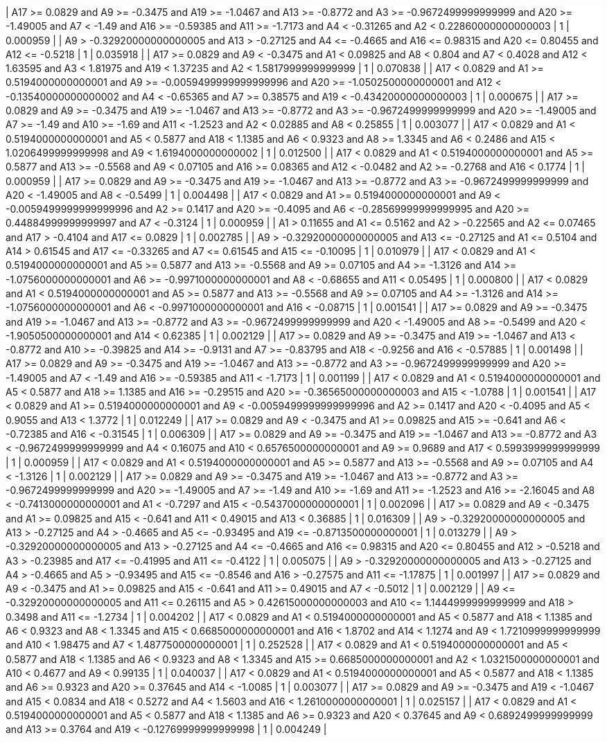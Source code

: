 | A17 >= 0.0829 and A9 >= -0.3475 and A19 >= -1.0467 and A13 >= -0.8772 and A3 >= -0.9672499999999999 and A20 >= -1.49005 and A7 < -1.49 and A16 >= -0.59385 and A11 >= -1.7173 and A4 < -0.31265 and A2 < 0.22860000000000003 | 1 | 0.000959 |
| A9 > -0.32920000000000005 and A13 > -0.27125 and A4 <= -0.4665 and A16 <= 0.98315 and A20 <= 0.80455 and A12 <= -0.5218 | 1 | 0.035918 |
| A17 >= 0.0829 and A9 < -0.3475 and A1 < 0.09825 and A8 < 0.804 and A7 < 0.4028 and A12 < 1.63595 and A3 < 1.81975 and A19 < 1.37235 and A2 < 1.5817999999999999 | 1 | 0.070838 |
| A17 < 0.0829 and A1 >= 0.5194000000000001 and A9 >= -0.0059499999999999996 and A20 >= -1.0502500000000001 and A12 < -0.13540000000000002 and A4 < -0.65365 and A7 >= 0.38575 and A19 < -0.43420000000000003 | 1 | 0.000675 |
| A17 >= 0.0829 and A9 >= -0.3475 and A19 >= -1.0467 and A13 >= -0.8772 and A3 >= -0.9672499999999999 and A20 >= -1.49005 and A7 >= -1.49 and A10 >= -1.69 and A11 < -1.2523 and A2 < 0.02885 and A8 < 0.25855 | 1 | 0.003077 |
| A17 < 0.0829 and A1 < 0.5194000000000001 and A5 < 0.5877 and A18 < 1.1385 and A6 < 0.9323 and A8 >= 1.3345 and A6 < 0.2486 and A15 < 1.0206499999999998 and A9 < 1.6194000000000002 | 1 | 0.012500 |
| A17 < 0.0829 and A1 < 0.5194000000000001 and A5 >= 0.5877 and A13 >= -0.5568 and A9 < 0.07105 and A16 >= 0.08365 and A12 < -0.0482 and A2 >= -0.2768 and A16 < 0.1774 | 1 | 0.000959 |
| A17 >= 0.0829 and A9 >= -0.3475 and A19 >= -1.0467 and A13 >= -0.8772 and A3 >= -0.9672499999999999 and A20 < -1.49005 and A8 < -0.5499 | 1 | 0.004498 |
| A17 < 0.0829 and A1 >= 0.5194000000000001 and A9 < -0.0059499999999999996 and A2 >= 0.1417 and A20 >= -0.4095 and A6 < -0.28569999999999995 and A20 >= 0.44884999999999997 and A7 < -0.3124 | 1 | 0.000959 |
| A1 > 0.11655 and A1 <= 0.5162 and A2 > -0.22565 and A2 <= 0.07465 and A17 > -0.4104 and A17 <= 0.0829 | 1 | 0.002785 |
| A9 > -0.32920000000000005 and A13 <= -0.27125 and A1 <= 0.5104 and A14 > 0.61545 and A17 <= -0.33265 and A7 <= 0.61545 and A15 <= -0.10095 | 1 | 0.010979 |
| A17 < 0.0829 and A1 < 0.5194000000000001 and A5 >= 0.5877 and A13 >= -0.5568 and A9 >= 0.07105 and A4 >= -1.3126 and A14 >= -1.0756000000000001 and A6 >= -0.9971000000000001 and A8 < -0.68655 and A11 < 0.05495 | 1 | 0.000800 |
| A17 < 0.0829 and A1 < 0.5194000000000001 and A5 >= 0.5877 and A13 >= -0.5568 and A9 >= 0.07105 and A4 >= -1.3126 and A14 >= -1.0756000000000001 and A6 < -0.9971000000000001 and A16 < -0.08715 | 1 | 0.001541 |
| A17 >= 0.0829 and A9 >= -0.3475 and A19 >= -1.0467 and A13 >= -0.8772 and A3 >= -0.9672499999999999 and A20 < -1.49005 and A8 >= -0.5499 and A20 < -1.9050500000000001 and A14 < 0.62385 | 1 | 0.002129 |
| A17 >= 0.0829 and A9 >= -0.3475 and A19 >= -1.0467 and A13 < -0.8772 and A10 >= -0.39825 and A14 >= -0.9131 and A7 >= -0.83795 and A18 < -0.9256 and A16 < -0.57885 | 1 | 0.001498 |
| A17 >= 0.0829 and A9 >= -0.3475 and A19 >= -1.0467 and A13 >= -0.8772 and A3 >= -0.9672499999999999 and A20 >= -1.49005 and A7 < -1.49 and A16 >= -0.59385 and A11 < -1.7173 | 1 | 0.001199 |
| A17 < 0.0829 and A1 < 0.5194000000000001 and A5 < 0.5877 and A18 >= 1.1385 and A16 >= -0.29515 and A20 >= -0.36565000000000003 and A15 < -1.0788 | 1 | 0.001541 |
| A17 < 0.0829 and A1 >= 0.5194000000000001 and A9 < -0.0059499999999999996 and A2 >= 0.1417 and A20 < -0.4095 and A5 < 0.9055 and A13 < 1.3772 | 1 | 0.012249 |
| A17 >= 0.0829 and A9 < -0.3475 and A1 >= 0.09825 and A15 >= -0.641 and A6 < -0.72385 and A16 < -0.31545 | 1 | 0.006309 |
| A17 >= 0.0829 and A9 >= -0.3475 and A19 >= -1.0467 and A13 >= -0.8772 and A3 < -0.9672499999999999 and A4 < 0.16075 and A10 < 0.6576500000000001 and A9 >= 0.9689 and A17 < 0.5993999999999999 | 1 | 0.000959 |
| A17 < 0.0829 and A1 < 0.5194000000000001 and A5 >= 0.5877 and A13 >= -0.5568 and A9 >= 0.07105 and A4 < -1.3126 | 1 | 0.002129 |
| A17 >= 0.0829 and A9 >= -0.3475 and A19 >= -1.0467 and A13 >= -0.8772 and A3 >= -0.9672499999999999 and A20 >= -1.49005 and A7 >= -1.49 and A10 >= -1.69 and A11 >= -1.2523 and A16 >= -2.16045 and A8 < -0.7413000000000001 and A1 < -0.7297 and A15 < -0.5437000000000001 | 1 | 0.002096 |
| A17 >= 0.0829 and A9 < -0.3475 and A1 >= 0.09825 and A15 < -0.641 and A11 < 0.49015 and A13 < 0.36885 | 1 | 0.016309 |
| A9 > -0.32920000000000005 and A13 > -0.27125 and A4 > -0.4665 and A5 <= -0.93495 and A19 <= -0.8713500000000001 | 1 | 0.013279 |
| A9 > -0.32920000000000005 and A13 > -0.27125 and A4 <= -0.4665 and A16 <= 0.98315 and A20 <= 0.80455 and A12 > -0.5218 and A3 > -0.23985 and A17 <= -0.41995 and A11 <= -0.4122 | 1 | 0.005075 |
| A9 > -0.32920000000000005 and A13 > -0.27125 and A4 > -0.4665 and A5 > -0.93495 and A15 <= -0.8546 and A16 > -0.27575 and A11 <= -1.17875 | 1 | 0.001997 |
| A17 >= 0.0829 and A9 < -0.3475 and A1 >= 0.09825 and A15 < -0.641 and A11 >= 0.49015 and A7 < -0.5012 | 1 | 0.002129 |
| A9 <= -0.32920000000000005 and A11 <= 0.26115 and A5 > 0.42615000000000003 and A10 <= 1.1444999999999999 and A18 > 0.3498 and A11 <= -1.2734 | 1 | 0.004202 |
| A17 < 0.0829 and A1 < 0.5194000000000001 and A5 < 0.5877 and A18 < 1.1385 and A6 < 0.9323 and A8 < 1.3345 and A15 < 0.6685000000000001 and A16 < 1.8702 and A14 < 1.1274 and A9 < 1.7210999999999999 and A10 < 1.98475 and A7 < 1.4877500000000001 | 1 | 0.252528 |
| A17 < 0.0829 and A1 < 0.5194000000000001 and A5 < 0.5877 and A18 < 1.1385 and A6 < 0.9323 and A8 < 1.3345 and A15 >= 0.6685000000000001 and A2 < 1.0321500000000001 and A10 < 0.4677 and A9 < 0.99135 | 1 | 0.040037 |
| A17 < 0.0829 and A1 < 0.5194000000000001 and A5 < 0.5877 and A18 < 1.1385 and A6 >= 0.9323 and A20 >= 0.37645 and A14 < -1.0085 | 1 | 0.003077 |
| A17 >= 0.0829 and A9 >= -0.3475 and A19 < -1.0467 and A15 < 0.0834 and A18 < 0.5272 and A4 < 1.5603 and A16 < 1.2610000000000001 | 1 | 0.025157 |
| A17 < 0.0829 and A1 < 0.5194000000000001 and A5 < 0.5877 and A18 < 1.1385 and A6 >= 0.9323 and A20 < 0.37645 and A9 < 0.6892499999999999 and A13 >= 0.3764 and A19 < -0.12769999999999998 | 1 | 0.004249 |